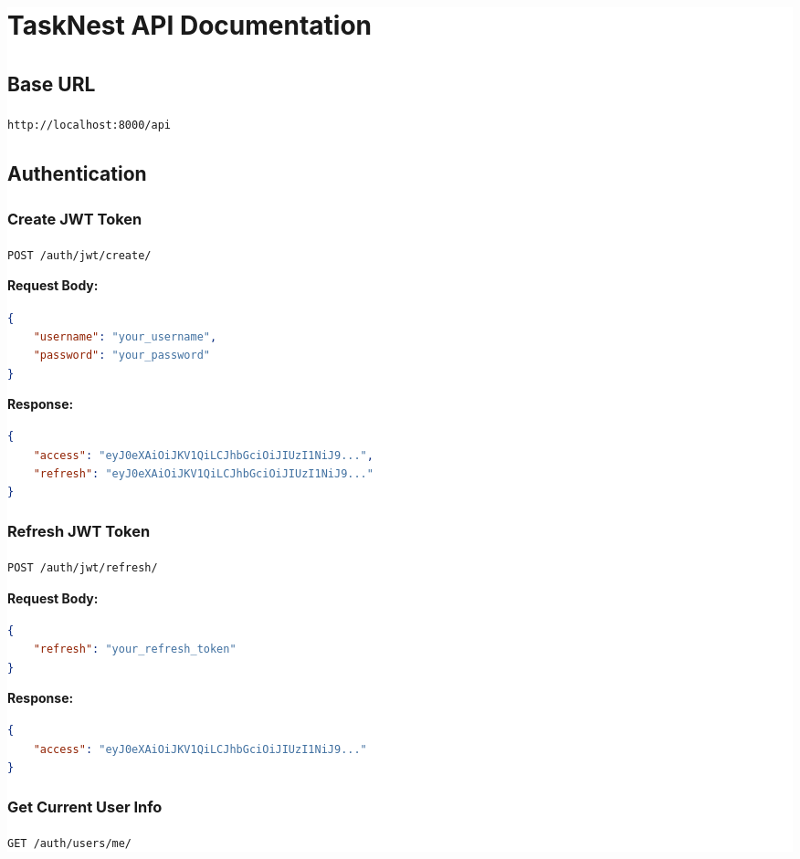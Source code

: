 # TaskNest API Documentation

## Base URL
```
http://localhost:8000/api
```

## Authentication

### Create JWT Token
```http
POST /auth/jwt/create/
```

**Request Body:**
```json
{
    "username": "your_username",
    "password": "your_password"
}
```

**Response:**
```json
{
    "access": "eyJ0eXAiOiJKV1QiLCJhbGciOiJIUzI1NiJ9...",
    "refresh": "eyJ0eXAiOiJKV1QiLCJhbGciOiJIUzI1NiJ9..."
}
```

### Refresh JWT Token
```http
POST /auth/jwt/refresh/
```

**Request Body:**
```json
{
    "refresh": "your_refresh_token"
}
```

**Response:**
```json
{
    "access": "eyJ0eXAiOiJKV1QiLCJhbGciOiJIUzI1NiJ9..."
}
```

### Get Current User Info
```http
GET /auth/users/me/
```
